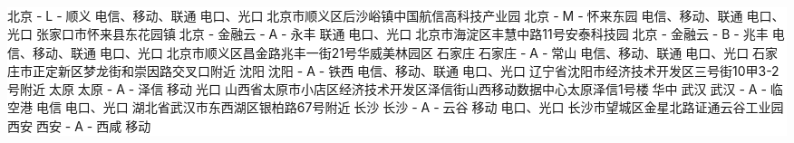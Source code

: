 <tr>
<td>北京 - L - 顺义</td>
<td>电信、移动、联通</td>
<td>电口、光口</td>
<td>北京市顺义区后沙峪镇中国航信高科技产业园</td>
</tr>
<tr>
<td>北京 - M - 怀来东园</td>
<td>电信、移动、联通</td>
<td>电口、光口</td>
<td>张家口市怀来县东花园镇</td>
</tr>
<tr>
<td>北京 - 金融云 - A - 永丰</td>
<td>联通</td>
<td>电口、光口</td>
<td>北京市海淀区丰慧中路11号安泰科技园</td>
</tr>
<tr>
<td>北京 - 金融云 - B - 兆丰</td>
<td>电信、移动、联通</td>
<td>电口、光口</td>
<td>北京市顺义区昌金路兆丰一街21号华威美林园区</td>
</tr>
<tr>
<td>石家庄</td>
<td>石家庄 - A - 常山</td>
<td>电信、移动、联通</td>
<td>电口、光口</td>
<td>石家庄市正定新区梦龙街和崇因路交叉口附近</td>
</tr>
<tr>
<td>沈阳</td>
<td>沈阳 - A - 铁西</td>
<td>电信、移动、联通</td>
<td>电口、光口</td>
<td>辽宁省沈阳市经济技术开发区三号街10甲3-2号附近</td>
</tr>
<tr>
<td>太原</td>
<td>太原 - A - 泽信</td>
<td>移动</td>
<td>光口</td>
<td>山西省太原市小店区经济技术开发区泽信街山西移动数据中心太原泽信1号楼</td>
</tr>
<tr>
<td rowspan=4 >华中</td>
<td>武汉</td>
<td>武汉 - A - 临空港</td>
<td>电信</td>
<td>电口、光口</td>
<td>湖北省武汉市东西湖区银柏路67号附近</td>
</tr>
<tr>
<td>长沙</td>
<td>长沙 - A - 云谷</td>
<td>移动</td>
<td>电口、光口</td>
<td>长沙市望城区金星北路证通云谷工业园</td>
</tr>
<tr>
<td>西安</td>
<td>西安 - A - 西咸</td>
<td>移动</td>